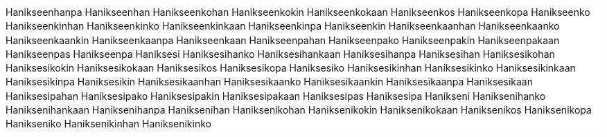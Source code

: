 Hanikseenhanpa
Hanikseenhan
Hanikseenkohan
Hanikseenkokin
Hanikseenkokaan
Hanikseenkos
Hanikseenkopa
Hanikseenko
Hanikseenkinhan
Hanikseenkinko
Hanikseenkinkaan
Hanikseenkinpa
Hanikseenkin
Hanikseenkaanhan
Hanikseenkaanko
Hanikseenkaankin
Hanikseenkaanpa
Hanikseenkaan
Hanikseenpahan
Hanikseenpako
Hanikseenpakin
Hanikseenpakaan
Hanikseenpas
Hanikseenpa
Haniksesi
Haniksesihanko
Haniksesihankaan
Haniksesihanpa
Haniksesihan
Haniksesikohan
Haniksesikokin
Haniksesikokaan
Haniksesikos
Haniksesikopa
Haniksesiko
Haniksesikinhan
Haniksesikinko
Haniksesikinkaan
Haniksesikinpa
Haniksesikin
Haniksesikaanhan
Haniksesikaanko
Haniksesikaankin
Haniksesikaanpa
Haniksesikaan
Haniksesipahan
Haniksesipako
Haniksesipakin
Haniksesipakaan
Haniksesipas
Haniksesipa
Hanikseni
Haniksenihanko
Haniksenihankaan
Haniksenihanpa
Haniksenihan
Haniksenikohan
Haniksenikokin
Haniksenikokaan
Haniksenikos
Haniksenikopa
Hanikseniko
Haniksenikinhan
Haniksenikinko